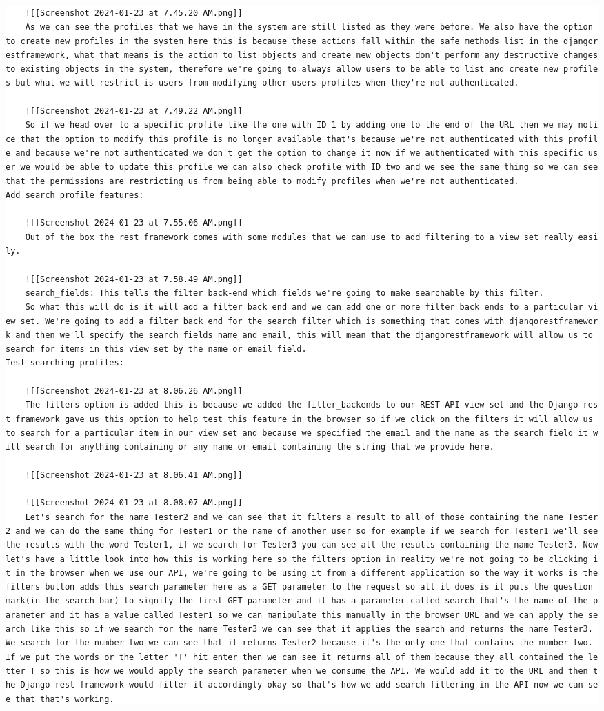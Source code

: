 		![[Screenshot 2024-01-23 at 7.45.20 AM.png]]
		As we can see the profiles that we have in the system are still listed as they were before. We also have the option to create new profiles in the system here this is because these actions fall within the safe methods list in the djangorestframework, what that means is the action to list objects and create new objects don't perform any destructive changes to existing objects in the system, therefore we're going to always allow users to be able to list and create new profiles but what we will restrict is users from modifying other users profiles when they're not authenticated.
		
		![[Screenshot 2024-01-23 at 7.49.22 AM.png]]
		So if we head over to a specific profile like the one with ID 1 by adding one to the end of the URL then we may notice that the option to modify this profile is no longer available that's because we're not authenticated with this profile and because we're not authenticated we don't get the option to change it now if we authenticated with this specific user we would be able to update this profile we can also check profile with ID two and we see the same thing so we can see that the permissions are restricting us from being able to modify profiles when we're not authenticated.
	Add search profile features:
		
		![[Screenshot 2024-01-23 at 7.55.06 AM.png]]
		Out of the box the rest framework comes with some modules that we can use to add filtering to a view set really easily.
		
		![[Screenshot 2024-01-23 at 7.58.49 AM.png]]
		search_fields: This tells the filter back-end which fields we're going to make searchable by this filter.
		So what this will do is it will add a filter back end and we can add one or more filter back ends to a particular view set. We're going to add a filter back end for the search filter which is something that comes with djangorestframework and then we'll specify the search fields name and email, this will mean that the djangorestframework will allow us to search for items in this view set by the name or email field.
	Test searching profiles:
		
		![[Screenshot 2024-01-23 at 8.06.26 AM.png]]
		The filters option is added this is because we added the filter_backends to our REST API view set and the Django rest framework gave us this option to help test this feature in the browser so if we click on the filters it will allow us to search for a particular item in our view set and because we specified the email and the name as the search field it will search for anything containing or any name or email containing the string that we provide here.
		
		![[Screenshot 2024-01-23 at 8.06.41 AM.png]]
		
		![[Screenshot 2024-01-23 at 8.08.07 AM.png]]
		Let's search for the name Tester2 and we can see that it filters a result to all of those containing the name Tester2 and we can do the same thing for Tester1 or the name of another user so for example if we search for Tester1 we'll see the results with the word Tester1, if we search for Tester3 you can see all the results containing the name Tester3. Now let's have a little look into how this is working here so the filters option in reality we're not going to be clicking it in the browser when we use our API, we're going to be using it from a different application so the way it works is the filters button adds this search parameter here as a GET parameter to the request so all it does is it puts the question mark(in the search bar) to signify the first GET parameter and it has a parameter called search that's the name of the parameter and it has a value called Tester1 so we can manipulate this manually in the browser URL and we can apply the search like this so if we search for the name Tester3 we can see that it applies the search and returns the name Tester3. We search for the number two we can see that it returns Tester2 because it's the only one that contains the number two. If we put the words or the letter 'T' hit enter then we can see it returns all of them because they all contained the letter T so this is how we would apply the search parameter when we consume the API. We would add it to the URL and then the Django rest framework would filter it accordingly okay so that's how we add search filtering in the API now we can see that that's working.
		